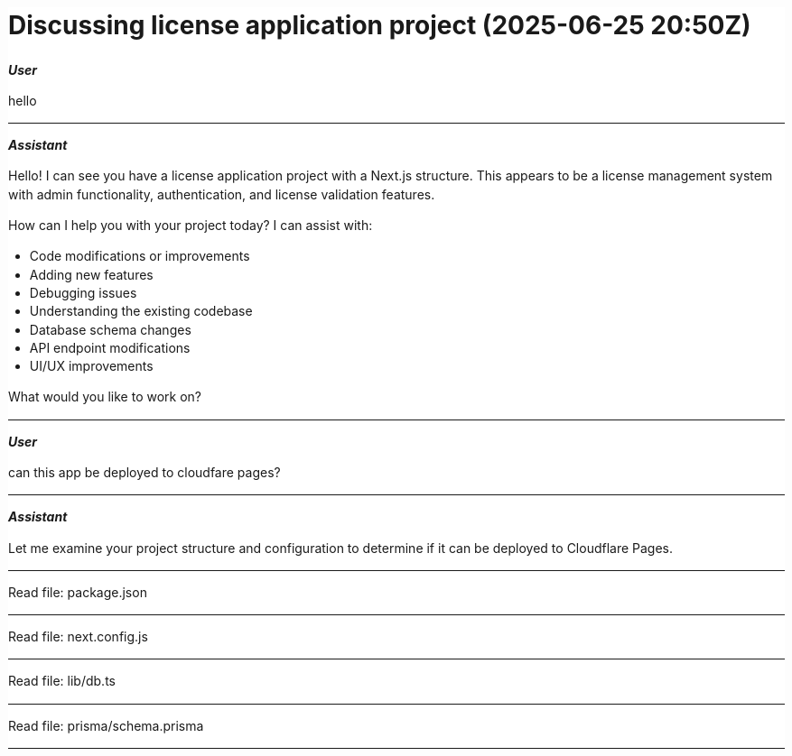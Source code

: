 

# Discussing license application project (2025-06-25 20:50Z)

_**User**_

hello

---

_**Assistant**_

Hello! I can see you have a license application project with a Next.js structure. This appears to be a license management system with admin functionality, authentication, and license validation features.

How can I help you with your project today? I can assist with:

- Code modifications or improvements
- Adding new features
- Debugging issues
- Understanding the existing codebase
- Database schema changes
- API endpoint modifications
- UI/UX improvements

What would you like to work on?

---

_**User**_

can this app be deployed to cloudfare pages?

---

_**Assistant**_

Let me examine your project structure and configuration to determine if it can be deployed to Cloudflare Pages.


---

Read file: package.json

---

Read file: next.config.js

---

Read file: lib/db.ts

---

Read file: prisma/schema.prisma

---
